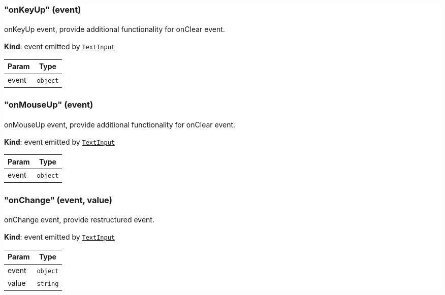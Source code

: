 ### "onKeyUp" (event)
onKeyUp event, provide additional functionality for onClear event.

**Kind**: event emitted by [<code>TextInput</code>](#Form.module_TextInput)  
<table>
  <thead>
    <tr>
      <th>Param</th><th>Type</th>
    </tr>
  </thead>
  <tbody>
<tr>
    <td>event</td><td><code>object</code></td>
    </tr>  </tbody>
</table>

<a name="event_onMouseUp"></a>

### "onMouseUp" (event)
onMouseUp event, provide additional functionality for onClear event.

**Kind**: event emitted by [<code>TextInput</code>](#Form.module_TextInput)  
<table>
  <thead>
    <tr>
      <th>Param</th><th>Type</th>
    </tr>
  </thead>
  <tbody>
<tr>
    <td>event</td><td><code>object</code></td>
    </tr>  </tbody>
</table>

<a name="event_onChange"></a>

### "onChange" (event, value)
onChange event, provide restructured event.

**Kind**: event emitted by [<code>TextInput</code>](#Form.module_TextInput)  
<table>
  <thead>
    <tr>
      <th>Param</th><th>Type</th>
    </tr>
  </thead>
  <tbody>
<tr>
    <td>event</td><td><code>object</code></td>
    </tr><tr>
    <td>value</td><td><code>string</code></td>
    </tr>  </tbody>
</table>
